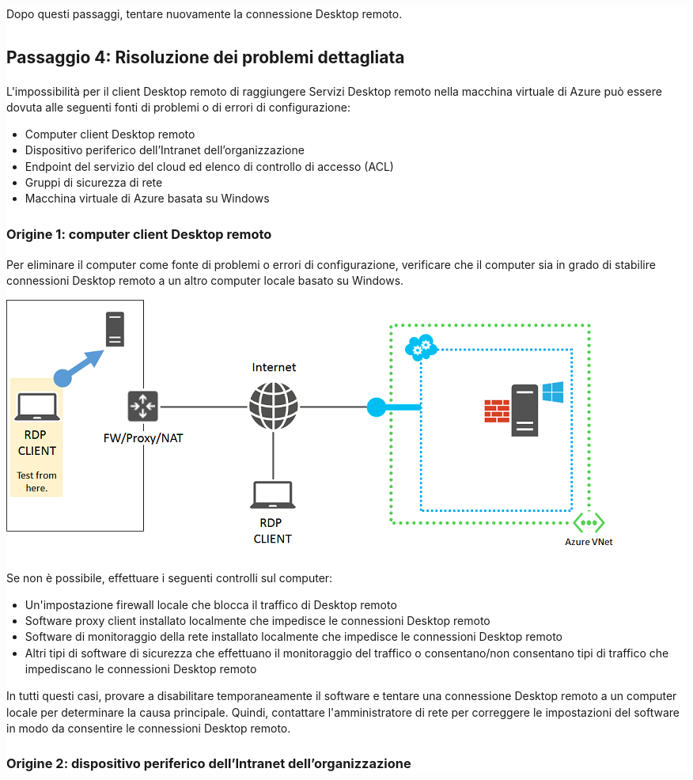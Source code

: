 Dopo questi passaggi, tentare nuovamente la connessione Desktop remoto.

## Passaggio 4: Risoluzione dei problemi dettagliata 

L'impossibilità per il client Desktop remoto di raggiungere Servizi Desktop remoto nella macchina virtuale di Azure può essere dovuta alle seguenti fonti di problemi o di errori di configurazione:

- Computer client Desktop remoto
- Dispositivo periferico dell’Intranet dell’organizzazione
- Endpoint del servizio del cloud ed elenco di controllo di accesso (ACL)
- Gruppi di sicurezza di rete
- Macchina virtuale di Azure basata su Windows

### Origine 1: computer client Desktop remoto

Per eliminare il computer come fonte di problemi o errori di configurazione, verificare che il computer sia in grado di stabilire connessioni Desktop remoto a un altro computer locale basato su Windows.

![](./media/virtual-machines-troubleshoot-remote-desktop-connections/tshootrdp_1.png)
 
Se non è possibile, effettuare i seguenti controlli sul computer:

- Un'impostazione firewall locale che blocca il traffico di Desktop remoto
- Software proxy client installato localmente che impedisce le connessioni Desktop remoto
- Software di monitoraggio della rete installato localmente che impedisce le connessioni Desktop remoto
- Altri tipi di software di sicurezza che effettuano il monitoraggio del traffico o consentano/non consentano tipi di traffico che impediscano le connessioni Desktop remoto

In tutti questi casi, provare a disabilitare temporaneamente il software e tentare una connessione Desktop remoto a un computer locale per determinare la causa principale. Quindi, contattare l'amministratore di rete per correggere le impostazioni del software in modo da consentire le connessioni Desktop remoto.

### Origine 2: dispositivo periferico dell’Intranet dell’organizzazione
